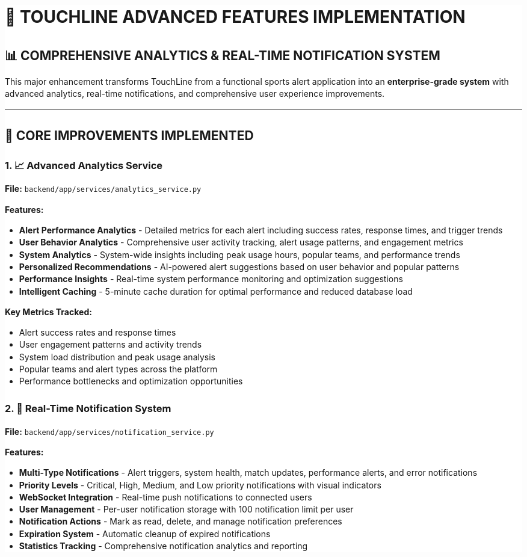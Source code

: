 # 🚀 **TOUCHLINE ADVANCED FEATURES IMPLEMENTATION**

## 📊 **COMPREHENSIVE ANALYTICS & REAL-TIME NOTIFICATION SYSTEM**

This major enhancement transforms TouchLine from a functional sports alert application into an **enterprise-grade system** with advanced analytics, real-time notifications, and comprehensive user experience improvements.

---

## 🎯 **CORE IMPROVEMENTS IMPLEMENTED**

### 1. **📈 Advanced Analytics Service**
**File:** `backend/app/services/analytics_service.py`

**Features:**
- **Alert Performance Analytics** - Detailed metrics for each alert including success rates, response times, and trigger trends
- **User Behavior Analytics** - Comprehensive user activity tracking, alert usage patterns, and engagement metrics
- **System Analytics** - System-wide insights including peak usage hours, popular teams, and performance trends
- **Personalized Recommendations** - AI-powered alert suggestions based on user behavior and popular patterns
- **Performance Insights** - Real-time system performance monitoring and optimization suggestions
- **Intelligent Caching** - 5-minute cache duration for optimal performance and reduced database load

**Key Metrics Tracked:**
- Alert success rates and response times
- User engagement patterns and activity trends
- System load distribution and peak usage analysis
- Popular teams and alert types across the platform
- Performance bottlenecks and optimization opportunities

### 2. **🔔 Real-Time Notification System**
**File:** `backend/app/services/notification_service.py`

**Features:**
- **Multi-Type Notifications** - Alert triggers, system health, match updates, performance alerts, and error notifications
- **Priority Levels** - Critical, High, Medium, and Low priority notifications with visual indicators
- **WebSocket Integration** - Real-time push notifications to connected users
- **User Management** - Per-user notification storage with 100 notification limit per user
- **Notification Actions** - Mark as read, delete, and manage notification preferences
- **Expiration System** - Automatic cleanup of expired notifications
- **Statistics Tracking** - Comprehensive notification analytics and reporting
